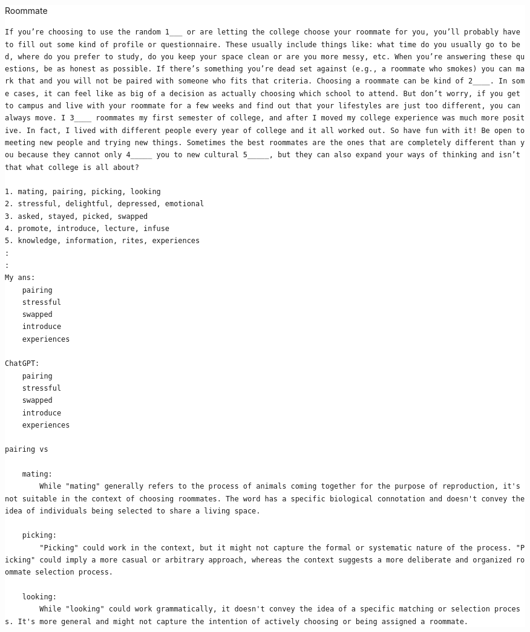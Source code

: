 Roommate 

    If you’re choosing to use the random 1___ or are letting the college choose your roommate for you, you’ll probably have to fill out some kind of profile or questionnaire. These usually include things like: what time do you usually go to bed, where do you prefer to study, do you keep your space clean or are you more messy, etc. When you’re answering these questions, be as honest as possible. If there’s something you’re dead set against (e.g., a roommate who smokes) you can mark that and you will not be paired with someone who fits that criteria. Choosing a roommate can be kind of 2____. In some cases, it can feel like as big of a decision as actually choosing which school to attend. But don’t worry, if you get to campus and live with your roommate for a few weeks and find out that your lifestyles are just too different, you can always move. I 3____ roommates my first semester of college, and after I moved my college experience was much more positive. In fact, I lived with different people every year of college and it all worked out. So have fun with it! Be open to meeting new people and trying new things. Sometimes the best roommates are the ones that are completely different than you because they cannot only 4_____ you to new cultural 5_____, but they can also expand your ways of thinking and isn’t that what college is all about?

    1. mating, pairing, picking, looking 
    2. stressful, delightful, depressed, emotional 
    3. asked, stayed, picked, swapped 
    4. promote, introduce, lecture, infuse 
    5. knowledge, information, rites, experiences 
    :
    :
    My ans:
        pairing 
        stressful 
        swapped 
        introduce 
        experiences

    ChatGPT: 
        pairing 
        stressful 
        swapped 
        introduce 
        experiences

    pairing vs 

        mating: 
            While "mating" generally refers to the process of animals coming together for the purpose of reproduction, it's not suitable in the context of choosing roommates. The word has a specific biological connotation and doesn't convey the idea of individuals being selected to share a living space.

        picking: 
            "Picking" could work in the context, but it might not capture the formal or systematic nature of the process. "Picking" could imply a more casual or arbitrary approach, whereas the context suggests a more deliberate and organized roommate selection process.

        looking: 
            While "looking" could work grammatically, it doesn't convey the idea of a specific matching or selection process. It's more general and might not capture the intention of actively choosing or being assigned a roommate.
